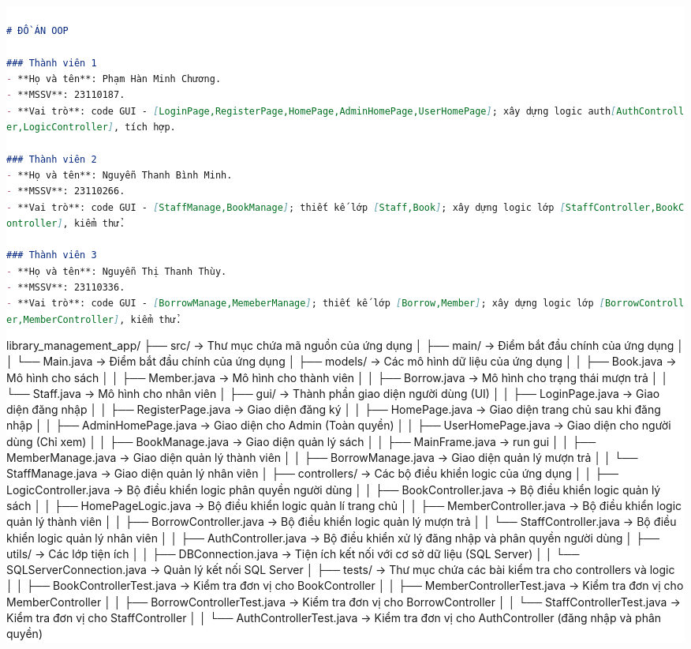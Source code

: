 

```markdown

# ĐỒ ÁN OOP

### Thành viên 1
- **Họ và tên**: Phạm Hàn Minh Chương.
- **MSSV**: 23110187.
- **Vai trò**: code GUI - [LoginPage,RegisterPage,HomePage,AdminHomePage,UserHomePage]; xây dựng logic auth[AuthController,LogicController], tích hợp.

### Thành viên 2
- **Họ và tên**: Nguyễn Thanh Bình Minh.
- **MSSV**: 23110266.
- **Vai trò**: code GUI - [StaffManage,BookManage]; thiết kế lớp [Staff,Book]; xây dựng logic lớp [StaffController,BookController], kiểm thử.

### Thành viên 3
- **Họ và tên**: Nguyễn Thị Thanh Thùy.
- **MSSV**: 23110336.
- **Vai trò**: code GUI - [BorrowManage,MemeberManage]; thiết kế lớp [Borrow,Member]; xây dựng logic lớp [BorrowController,MemberController], kiểm thử.


```
library_management_app/
├── src/                               -> Thư mục chứa mã nguồn của ứng dụng
│   ├── main/                          -> Điểm bắt đầu chính của ứng dụng
│   │   └── Main.java                  -> Điểm bắt đầu chính của ứng dụng
│   ├── models/                        -> Các mô hình dữ liệu của ứng dụng
│   │   ├── Book.java                  -> Mô hình cho sách
│   │   ├── Member.java                -> Mô hình cho thành viên
│   │   ├── Borrow.java                -> Mô hình cho trạng thái mượn trả
│   │   └── Staff.java                 -> Mô hình cho nhân viên
│   ├── gui/                           -> Thành phần giao diện người dùng (UI)
│   │   ├── LoginPage.java             -> Giao diện đăng nhập
│   │   ├── RegisterPage.java          -> Giao diện đăng ký
│   │   ├── HomePage.java              -> Giao diện trang chủ sau khi đăng nhập
│   │   ├── AdminHomePage.java         -> Giao diện cho Admin (Toàn quyền)
│   │   ├── UserHomePage.java          -> Giao diện cho người dùng (Chỉ xem)
│   │   ├── BookManage.java            -> Giao diện quản lý sách
│   │   ├── MainFrame.java             -> run gui
│   │   ├── MemberManage.java          -> Giao diện quản lý thành viên
│   │   ├── BorrowManage.java          -> Giao diện quản lý mượn trả
│   │   └── StaffManage.java           -> Giao diện quản lý nhân viên
│   ├── controllers/                   -> Các bộ điều khiển logic của ứng dụng
│   │   ├── LogicController.java       -> Bộ điều khiển logic phân quyền người dùng
│   │   ├── BookController.java        -> Bộ điều khiển logic quản lý sách
│   │   ├── HomePageLogic.java        -> Bộ điều khiển logic quản lí trang chủ
│   │   ├── MemberController.java      -> Bộ điều khiển logic quản lý thành viên
│   │   ├── BorrowController.java      -> Bộ điều khiển logic quản lý mượn trả
│   │   └── StaffController.java       -> Bộ điều khiển logic quản lý nhân viên
│   │   ├── AuthController.java        -> Bộ điều khiển xử lý đăng nhập và phân quyền người dùng
│   ├── utils/                         -> Các lớp tiện ích
│   │   ├── DBConnection.java         -> Tiện ích kết nối với cơ sở dữ liệu (SQL Server)
│   │   └── SQLServerConnection.java  -> Quản lý kết nối SQL Server
│   ├── tests/                         -> Thư mục chứa các bài kiểm tra cho controllers và logic
│   │   ├── BookControllerTest.java    -> Kiểm tra đơn vị cho BookController
│   │   ├── MemberControllerTest.java  -> Kiểm tra đơn vị cho MemberController
│   │   ├── BorrowControllerTest.java  -> Kiểm tra đơn vị cho BorrowController
│   │   └── StaffControllerTest.java   -> Kiểm tra đơn vị cho StaffController
│   │   └── AuthControllerTest.java    -> Kiểm tra đơn vị cho AuthController (đăng nhập và phân quyền)